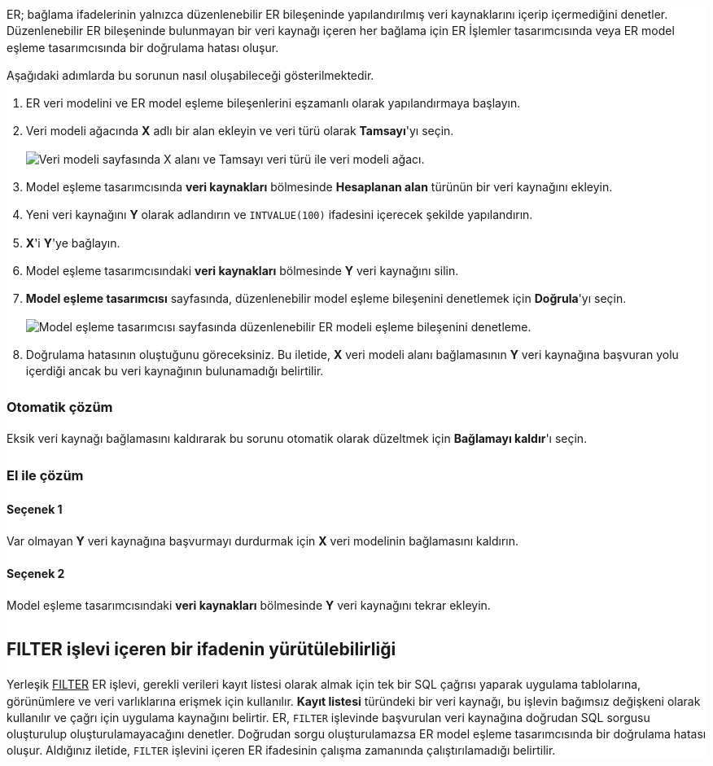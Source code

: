 ER; bağlama ifadelerinin yalnızca düzenlenebilir ER bileşeninde yapılandırılmış veri kaynaklarını içerip içermediğini denetler. Düzenlenebilir ER bileşeninde bulunmayan bir veri kaynağı içeren her bağlama için ER İşlemler tasarımcısında veya ER model eşleme tasarımcısında bir doğrulama hatası oluşur.

Aşağıdaki adımlarda bu sorunun nasıl oluşabileceği gösterilmektedir.

1. ER veri modelini ve ER model eşleme bileşenlerini eşzamanlı olarak yapılandırmaya başlayın.
2. Veri modeli ağacında **X** adlı bir alan ekleyin ve veri türü olarak **Tamsayı**'yı seçin.

    ![Veri modeli sayfasında X alanı ve Tamsayı veri türü ile veri modeli ağacı.](./media/er-components-inspections-01.png)

3. Model eşleme tasarımcısında **veri kaynakları** bölmesinde **Hesaplanan alan** türünün bir veri kaynağını ekleyin.
4. Yeni veri kaynağını **Y** olarak adlandırın ve `INTVALUE(100)` ifadesini içerecek şekilde yapılandırın.
5. **X**'i **Y**'ye bağlayın.
6. Model eşleme tasarımcısındaki **veri kaynakları** bölmesinde **Y** veri kaynağını silin.
7. **Model eşleme tasarımcısı** sayfasında, düzenlenebilir model eşleme bileşenini denetlemek için **Doğrula**'yı seçin.

    ![Model eşleme tasarımcısı sayfasında düzenlenebilir ER modeli eşleme bileşenini denetleme.](./media/er-components-inspections-03.gif)

8. Doğrulama hatasının oluştuğunu göreceksiniz. Bu iletide, **X** veri modeli alanı bağlamasının **Y** veri kaynağına başvuran yolu içerdiği ancak bu veri kaynağının bulunamadığı belirtilir.

### <a name="automatic-resolution"></a>Otomatik çözüm

Eksik veri kaynağı bağlamasını kaldırarak bu sorunu otomatik olarak düzeltmek için **Bağlamayı kaldır**'ı seçin.

### <a name="manual-resolution"></a>El ile çözüm

#### <a name="option-1"></a>Seçenek 1

Var olmayan **Y** veri kaynağına başvurmayı durdurmak için **X** veri modelinin bağlamasını kaldırın.

#### <a name="option-2"></a>Seçenek 2

Model eşleme tasarımcısındaki **veri kaynakları** bölmesinde **Y** veri kaynağını tekrar ekleyin.

## <a name="executability-of-an-expression-with-filter-function"></a><a id="i4"></a>FILTER işlevi içeren bir ifadenin yürütülebilirliği

Yerleşik [FILTER](er-functions-list-filter.md) ER işlevi, gerekli verileri kayıt listesi olarak almak için tek bir SQL çağrısı yaparak uygulama tablolarına, görünümlere ve veri varlıklarına erişmek için kullanılır. **Kayıt listesi** türündeki bir veri kaynağı, bu işlevin bağımsız değişkeni olarak kullanılır ve çağrı için uygulama kaynağını belirtir. ER, `FILTER` işlevinde başvurulan veri kaynağına doğrudan SQL sorgusu oluşturulup oluşturulamayacağını denetler. Doğrudan sorgu oluşturulamazsa ER model eşleme tasarımcısında bir doğrulama hatası oluşur. Aldığınız iletide, `FILTER` işlevini içeren ER ifadesinin çalışma zamanında çalıştırılamadığı belirtilir.
